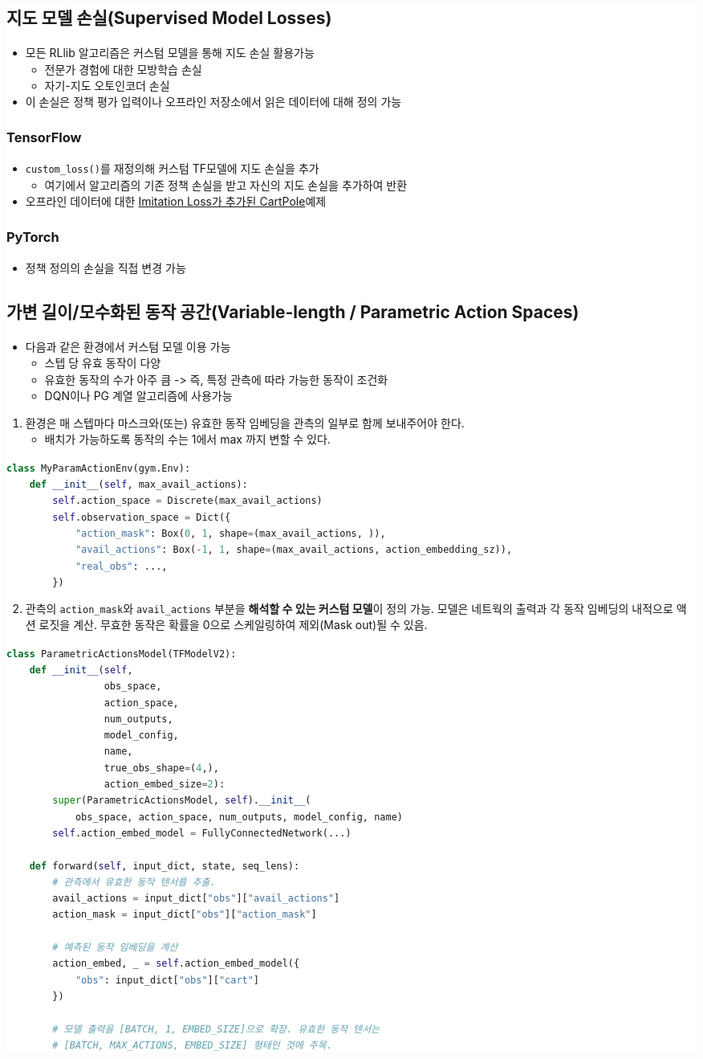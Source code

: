 ## 지도 모델 손실(Supervised Model Losses)
* 모든 RLlib 알고리즘은 커스텀 모델을 통해 지도 손실 활용가능
	* 전문가 경험에 대한 모방학습 손실
	* 자기-지도 오토인코더 손실
* 이 손실은 정책 평가 입력이나 오프라인 저장소에서 읽은 데이터에 대해 정의 가능

### TensorFlow
* `custom_loss()`를 재정의해 커스텀 TF모델에 지도 손실을 추가
	* 여기에서 알고리즘의 기존 정책 손실을 받고 자신의 지도 손실을 추가하여 반환
* 오프라인 데이터에 대한 [Imitation Loss가 추가된 CartPole](https://github.com/ray-project/ray/blob/master/rllib/examples/custom_loss.py)예제

### PyTorch
* 정책 정의의 손실을 직접 변경 가능

## 가변 길이/모수화된 동작 공간(Variable-length / Parametric Action Spaces)
* 다음과 같은 환경에서 커스텀 모델 이용 가능
	* 스텝 당 유효 동작이 다양
	* 유효한 동작의 수가 아주 큼 -> 즉, 특정 관측에 따라 가능한 동작이 조건화
	* DQN이나 PG 계열 알고리즘에 사용가능

1. 환경은 매 스텝마다 마스크와(또는) 유효한 동작 임베딩을 관측의 일부로 함께 보내주어야 한다.
	* 배치가 가능하도록 동작의 수는 1에서 max 까지 변할 수 있다.
```python
class MyParamActionEnv(gym.Env):
    def __init__(self, max_avail_actions):
        self.action_space = Discrete(max_avail_actions)
        self.observation_space = Dict({
            "action_mask": Box(0, 1, shape=(max_avail_actions, )),
            "avail_actions": Box(-1, 1, shape=(max_avail_actions, action_embedding_sz)),
            "real_obs": ...,
        })
```

2. 관측의 `action_mask`와 `avail_actions` 부분을 **해석할 수 있는 커스텀 모델**이 정의 가능. 모델은 네트웍의 출력과 각 동작 임베딩의 내적으로 액션 로짓을 계산. 무효한 동작은 확률을 0으로 스케일링하여 제외(Mask out)될 수 있음.
```python
class ParametricActionsModel(TFModelV2):
    def __init__(self,
                 obs_space,
                 action_space,
                 num_outputs,
                 model_config,
                 name,
                 true_obs_shape=(4,),
                 action_embed_size=2):
        super(ParametricActionsModel, self).__init__(
            obs_space, action_space, num_outputs, model_config, name)
        self.action_embed_model = FullyConnectedNetwork(...)

    def forward(self, input_dict, state, seq_lens):
        # 관측에서 유효한 동작 텐서를 추출.
        avail_actions = input_dict["obs"]["avail_actions"]
        action_mask = input_dict["obs"]["action_mask"]

        # 예측된 동작 임베딩을 계산
        action_embed, _ = self.action_embed_model({
            "obs": input_dict["obs"]["cart"]
        })

        # 모델 출력을 [BATCH, 1, EMBED_SIZE]으로 확장. 유효한 동작 텐서는
        # [BATCH, MAX_ACTIONS, EMBED_SIZE] 형태인 것에 주목.
```